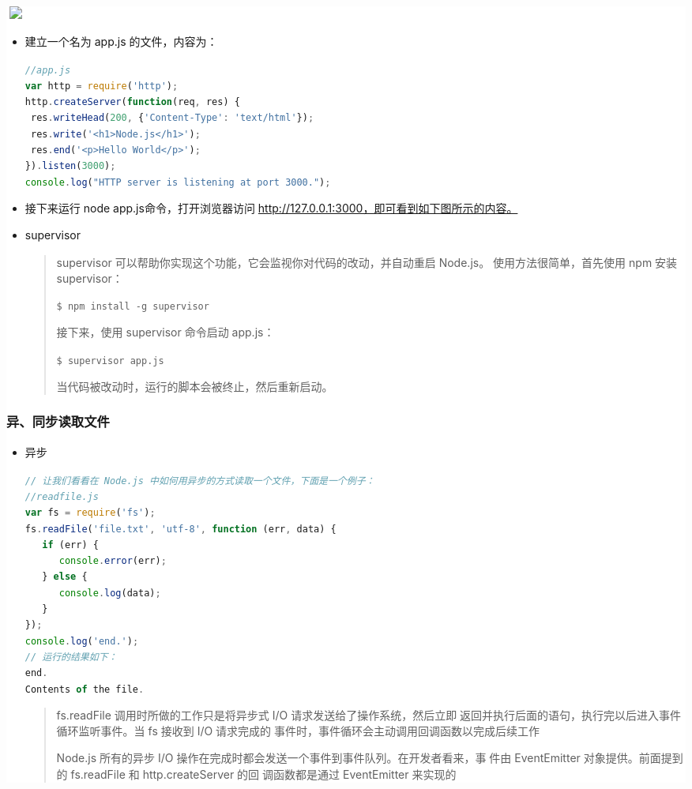 ​	![](https://blogimage-1257063273.cos.ap-guangzhou.myqcloud.com/Node.js与PHP的架构.png)

 * 建立一个名为 app.js 的文件，内容为：

   ```javascript
   //app.js
   var http = require('http');
   http.createServer(function(req, res) {
    res.writeHead(200, {'Content-Type': 'text/html'});
    res.write('<h1>Node.js</h1>');
    res.end('<p>Hello World</p>');
   }).listen(3000);
   console.log("HTTP server is listening at port 3000.");
   ```

* 接下来运行 node app.js命令，打开浏览器访问 http://127.0.0.1:3000，即可看到如下图所示的内容。

* supervisor

  > supervisor 可以帮助你实现这个功能，它会监视你对代码的改动，并自动重启 Node.js。 使用方法很简单，首先使用 npm 安装 supervisor：
  >
  > `$ npm install -g supervisor`
  >
  > 接下来，使用 supervisor 命令启动 app.js：
  >
  > `$ supervisor app.js`
  >
  > 当代码被改动时，运行的脚本会被终止，然后重新启动。

### 异、同步读取文件

* 异步

  ```javascript
  // 让我们看看在 Node.js 中如何用异步的方式读取一个文件，下面是一个例子：
  //readfile.js
  var fs = require('fs');
  fs.readFile('file.txt', 'utf-8', function (err, data) {
     if (err) {
        console.error(err);
     } else {
        console.log(data);
     }
  });
  console.log('end.');
  // 运行的结果如下：
  end.
  Contents of the file.
  ```

  >fs.readFile 调用时所做的工作只是将异步式 I/O 请求发送给了操作系统，然后立即 返回并执行后面的语句，执行完以后进入事件循环监听事件。当 fs 接收到 I/O 请求完成的 事件时，事件循环会主动调用回调函数以完成后续工作
  >
  >Node.js 所有的异步 I/O 操作在完成时都会发送一个事件到事件队列。在开发者看来，事 件由 EventEmitter 对象提供。前面提到的 fs.readFile 和 http.createServer 的回 调函数都是通过 EventEmitter 来实现的
